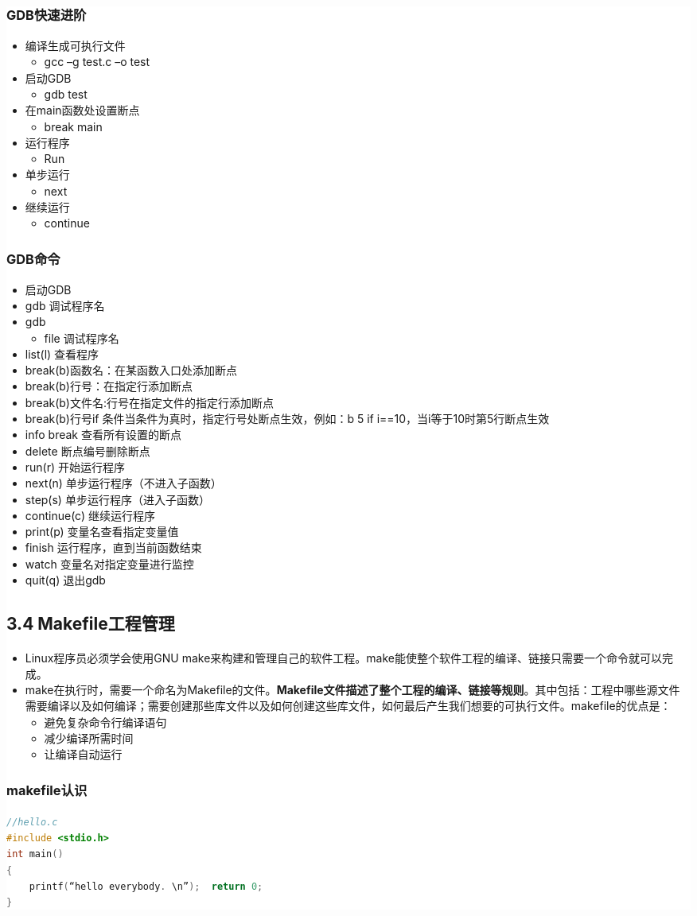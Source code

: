 ### GDB快速进阶

- 编译生成可执行文件
  - gcc –g test.c –o test
- 启动GDB
  - gdb test
- 在main函数处设置断点
  - break main
- 运行程序
  - Run
- 单步运行
  - next
- 继续运行
  - continue

### GDB命令

- 启动GDB
- gdb 调试程序名
- gdb
  - file 调试程序名
- list(l) 查看程序
- break(b)函数名：在某函数入口处添加断点
- break(b)行号：在指定行添加断点
- break(b)文件名:行号在指定文件的指定行添加断点
- break(b)行号if 条件当条件为真时，指定行号处断点生效，例如：b 5 if i==10，当i等于10时第5行断点生效
- info break 查看所有设置的断点
- delete 断点编号删除断点
- run(r) 开始运行程序
- next(n) 单步运行程序（不进入子函数）
- step(s) 单步运行程序（进入子函数）
- continue(c) 继续运行程序
- print(p) 变量名查看指定变量值
- finish 运行程序，直到当前函数结束
- watch 变量名对指定变量进行监控
- quit(q) 退出gdb

## 3.4 Makefile工程管理

- Linux程序员必须学会使用GNU make来构建和管理自己的软件工程。make能使整个软件工程的编译、链接只需要一个命令就可以完成。
- make在执行时，需要一个命名为Makefile的文件。**Makefile文件描述了整个工程的编译、链接等规则**。其中包括：工程中哪些源文件需要编译以及如何编译；需要创建那些库文件以及如何创建这些库文件，如何最后产生我们想要的可执行文件。makefile的优点是：
  - 避免复杂命令行编译语句
  - 减少编译所需时间
  - 让编译自动运行

### makefile认识

```c
//hello.c
#include <stdio.h>
int main()
{
    printf(“hello everybody. \n”);  return 0;
}
```
